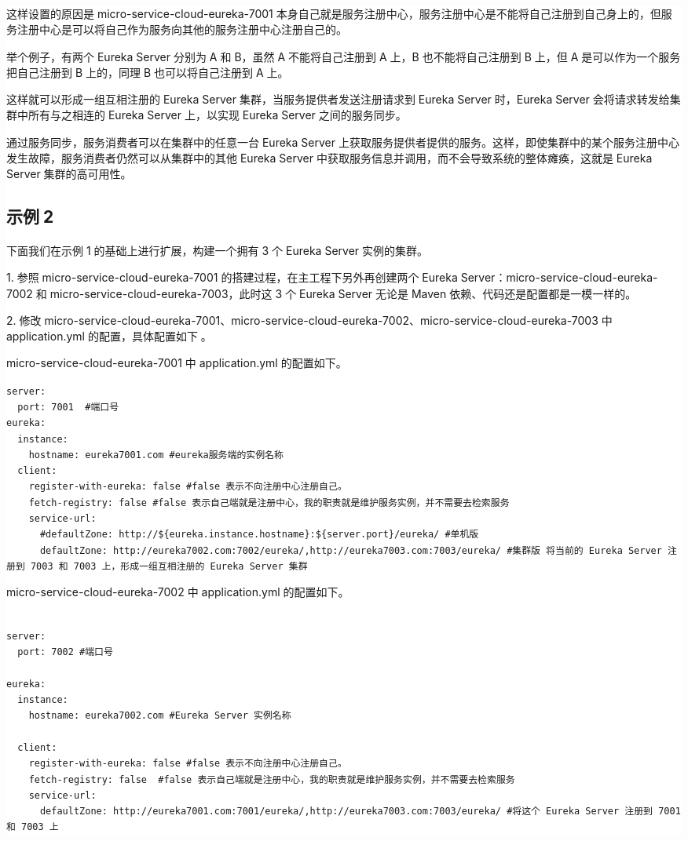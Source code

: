 这样设置的原因是 micro-service-cloud-eureka-7001 本身自己就是服务注册中心，服务注册中心是不能将自己注册到自己身上的，但服务注册中心是可以将自己作为服务向其他的服务注册中心注册自己的。

举个例子，有两个 Eureka Server 分别为 A 和 B，虽然 A 不能将自己注册到 A 上，B 也不能将自己注册到 B 上，但 A 是可以作为一个服务把自己注册到 B 上的，同理 B 也可以将自己注册到 A 上。

这样就可以形成一组互相注册的 Eureka Server 集群，当服务提供者发送注册请求到 Eureka Server 时，Eureka Server 会将请求转发给集群中所有与之相连的 Eureka Server 上，以实现 Eureka Server 之间的服务同步。

通过服务同步，服务消费者可以在集群中的任意一台 Eureka Server 上获取服务提供者提供的服务。这样，即使集群中的某个服务注册中心发生故障，服务消费者仍然可以从集群中的其他 Eureka Server 中获取服务信息并调用，而不会导致系统的整体瘫痪，这就是 Eureka Server 集群的高可用性。

## 示例 2

下面我们在示例 1 的基础上进行扩展，构建一个拥有 3 个 Eureka Server 实例的集群。

1\. 参照 micro-service-cloud-eureka-7001 的搭建过程，在主工程下另外再创建两个 Eureka Server：micro-service-cloud-eureka-7002 和 micro-service-cloud-eureka-7003，此时这 3 个 Eureka Server 无论是 Maven 依赖、代码还是配置都是一模一样的。

2\. 修改 micro-service-cloud-eureka-7001、micro-service-cloud-eureka-7002、micro-service-cloud-eureka-7003 中 application.yml 的配置，具体配置如下 。

micro-service-cloud-eureka-7001 中 application.yml 的配置如下。





```
server:
  port: 7001  #端口号
eureka:
  instance:
    hostname: eureka7001.com #eureka服务端的实例名称
  client:
    register-with-eureka: false #false 表示不向注册中心注册自己。
    fetch-registry: false #false 表示自己端就是注册中心，我的职责就是维护服务实例，并不需要去检索服务
    service-url:
      #defaultZone: http://${eureka.instance.hostname}:${server.port}/eureka/ #单机版
      defaultZone: http://eureka7002.com:7002/eureka/,http://eureka7003.com:7003/eureka/ #集群版 将当前的 Eureka Server 注册到 7003 和 7003 上，形成一组互相注册的 Eureka Server 集群
```





micro-service-cloud-eureka-7002 中 application.yml 的配置如下。





```

server:
  port: 7002 #端口号

eureka:
  instance:
    hostname: eureka7002.com #Eureka Server 实例名称

  client:
    register-with-eureka: false #false 表示不向注册中心注册自己。
    fetch-registry: false  #false 表示自己端就是注册中心，我的职责就是维护服务实例，并不需要去检索服务
    service-url:
      defaultZone: http://eureka7001.com:7001/eureka/,http://eureka7003.com:7003/eureka/ #将这个 Eureka Server 注册到 7001 和 7003 上
```
